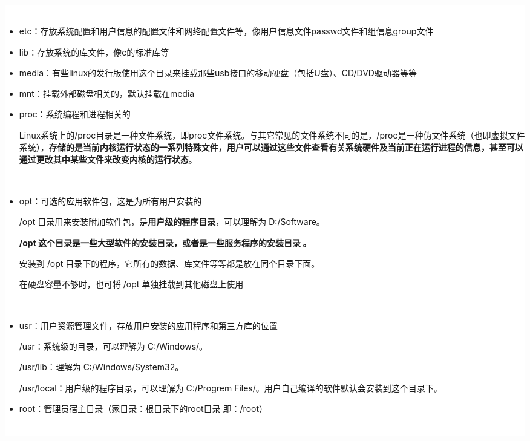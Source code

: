    ​

- etc：存放系统配置和用户信息的配置文件和网络配置文件等，像用户信息文件passwd文件和组信息group文件

- lib：存放系统的库文件，像c的标准库等

- media：有些linux的发行版使用这个目录来挂载那些usb接口的移动硬盘（包括U盘）、CD/DVD驱动器等等

- mnt：挂载外部磁盘相关的，默认挂载在media

- proc：系统编程和进程相关的

   Linux系统上的/proc目录是一种文件系统，即proc文件系统。与其它常见的文件系统不同的是，/proc是一种伪文件系统（也即虚拟文件系统），**存储的是当前内核运行状态的一系列特殊文件，用户可以通过这些文件查看有关系统硬件及当前正在运行进程的信息，甚至可以通过更改其中某些文件来改变内核的运行状态**。

   ​

- opt：可选的应用软件包，这是为所有用户安装的

   /opt 目录用来安装附加软件包，是**用户级的程序目录**，可以理解为 D:/Software。

   **/opt 这个目录是一些大型软件的安装目录，或者是一些服务程序的安装目录 。**

   安装到 /opt 目录下的程序，它所有的数据、库文件等等都是放在同个目录下面。

   在硬盘容量不够时，也可将 /opt 单独挂载到其他磁盘上使用

   ​

- usr：用户资源管理文件，存放用户安装的应用程序和第三方库的位置

   /usr：系统级的目录，可以理解为 C:/Windows/。

   /usr/lib：理解为 C:/Windows/System32。

   /usr/local：用户级的程序目录，可以理解为 C:/Progrem Files/。用户自己编译的软件默认会安装到这个目录下。

- root：管理员宿主目录（家目录：根目录下的root目录   即：/root）

  ​
